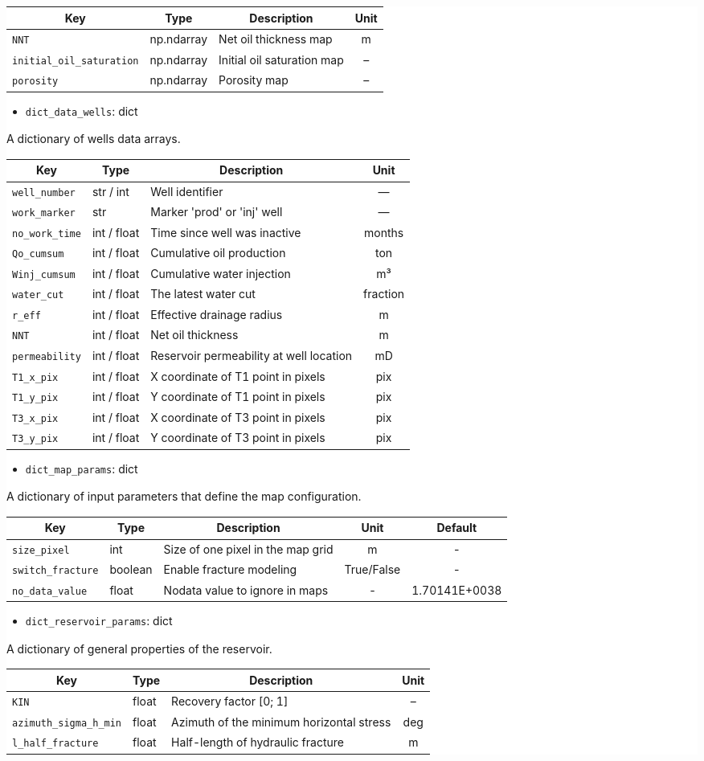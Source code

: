 | Key                      | Type       | Description                | Unit |
|--------------------------|------------|----------------------------|:----:|
| `NNT`                    | np.ndarray | Net oil thickness map      |  m   |
| `initial_oil_saturation` | np.ndarray | Initial oil saturation map |  –   |
| `porosity`               | np.ndarray | Porosity map               |  –   |

* `dict_data_wells`: dict 

A dictionary of wells data arrays.

| Key            | Type         | Description                             |   Unit    |
|----------------|--------------|-----------------------------------------|:---------:|
| `well_number`  | str / int    | Well identifier                         |     —     |
| `work_marker`  | str          | Marker 'prod' or 'inj' well             |     —     |
| `no_work_time` | int / float  | Time since well was inactive            |  months   |
| `Qo_cumsum`    | int / float  | Cumulative oil production               |    ton    |
| `Winj_cumsum`  | int / float  | Cumulative water injection              |    m³     |
| `water_cut`    | int / float  | The latest water cut                    | fraction  |
| `r_eff`        | int / float  | Effective drainage radius               |     m     |
| `NNT`          | int / float  | Net oil thickness                       |     m     |
| `permeability` | int / float  | Reservoir permeability at well location |    mD     |
| `T1_x_pix`     | int / float  | X coordinate of T1 point in pixels      |    pix    |
| `T1_y_pix`     | int / float  | Y coordinate of T1 point in pixels      |    pix    |
| `T3_x_pix`     | int / float  | X coordinate of T3 point in pixels      |    pix    |
| `T3_y_pix`     | int / float  | Y coordinate of T3 point in pixels      |    pix    |

* `dict_map_params`: dict   

A dictionary of input parameters that define the map configuration.

| Key               | Type    | Description                       |    Unit    |    Default    |
|-------------------|---------|-----------------------------------|:----------:|:-------------:|
| `size_pixel`      | int     | Size of one pixel in the map grid |     m      |       -       |
| `switch_fracture` | boolean | Enable fracture modeling          | True/False |       -       |
| `no_data_value`   | float   | Nodata value to ignore in maps    |     -      | 1.70141E+0038 |


* `dict_reservoir_params`: dict  

A dictionary of general properties of the reservoir.

| Key                   | Type  | Description                              | Unit |
|-----------------------|-------|------------------------------------------|:----:|
| `KIN`                 | float | Recovery factor [0; 1]                   |  –   |
| `azimuth_sigma_h_min` | float | Azimuth of the minimum horizontal stress | deg  |
| `l_half_fracture`     | float | Half-length of hydraulic fracture        |  m   |
